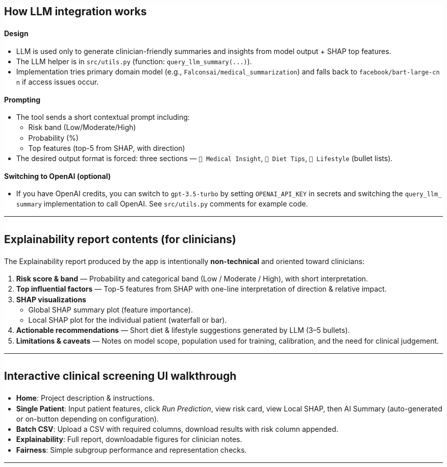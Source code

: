 
## How LLM integration works

**Design**
- LLM is used only to generate clinician-friendly summaries and insights from model output + SHAP top features.
- The LLM helper is in `src/utils.py` (function: `query_llm_summary(...)`).
- Implementation tries primary domain model (e.g., `Falconsai/medical_summarization`) and falls back to `facebook/bart-large-cnn` if access issues occur.

**Prompting**
- The tool sends a short contextual prompt including:
  - Risk band (Low/Moderate/High)
  - Probability (%)
  - Top features (top-5 from SHAP, with direction)
- The desired output format is forced: three sections — `💊 Medical Insight`, `🥦 Diet Tips`, `🏃 Lifestyle` (bullet lists).

**Switching to OpenAI (optional)**
- If you have OpenAI credits, you can switch to `gpt-3.5-turbo` by setting `OPENAI_API_KEY` in secrets and switching the `query_llm_summary` implementation to call OpenAI. See `src/utils.py` comments for example code.

---

## Explainability report contents (for clinicians)
The Explainability report produced by the app is intentionally **non-technical** and oriented toward clinicians:

1. **Risk score & band** — Probability and categorical band (Low / Moderate / High), with short interpretation.
2. **Top influential factors** — Top-5 features from SHAP with one-line interpretation of direction & relative impact.
3. **SHAP visualizations**
   - Global SHAP summary plot (feature importance).
   - Local SHAP plot for the individual patient (waterfall or bar).
4. **Actionable recommendations** — Short diet & lifestyle suggestions generated by LLM (3–5 bullets).
5. **Limitations & caveats** — Notes on model scope, population used for training, calibration, and the need for clinical judgement.

---

## Interactive clinical screening UI walkthrough
- **Home**: Project description & instructions.
- **Single Patient**: Input patient features, click *Run Prediction*, view risk card, view Local SHAP, then AI Summary (auto-generated or on-button depending on configuration).
- **Batch CSV**: Upload a CSV with required columns, download results with risk column appended.
- **Explainability**: Full report, downloadable figures for clinician notes.
- **Fairness**: Simple subgroup performance and representation checks.

---
